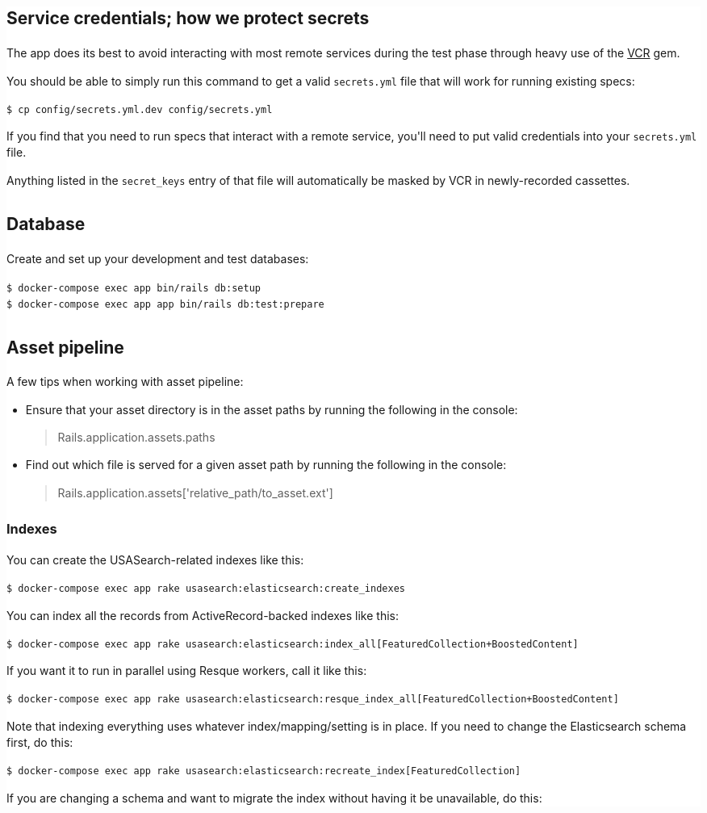 
## Service credentials; how we protect secrets

The app does its best to avoid interacting with most remote services during the test phase through heavy use of the [VCR](https://github.com/vcr/vcr) gem.

You should be able to simply run this command to get a valid `secrets.yml` file that will work for running existing specs:

    $ cp config/secrets.yml.dev config/secrets.yml

If you find that you need to run specs that interact with a remote service, you'll need to put valid credentials into your `secrets.yml` file.

Anything listed in the `secret_keys` entry of that file will automatically be masked by VCR in newly-recorded cassettes.

## Database


Create and set up your development and test databases:

    $ docker-compose exec app bin/rails db:setup
    $ docker-compose exec app app bin/rails db:test:prepare

## Asset pipeline

A few tips when working with asset pipeline:

* Ensure that your asset directory is in the asset paths by running the following in the console:

    > Rails.application.assets.paths

* Find out which file is served for a given asset path by running the following in the console:

    > Rails.application.assets['relative_path/to_asset.ext']
     
### Indexes

You can create the USASearch-related indexes like this:

    $ docker-compose exec app rake usasearch:elasticsearch:create_indexes

You can index all the records from ActiveRecord-backed indexes like this:

    $ docker-compose exec app rake usasearch:elasticsearch:index_all[FeaturedCollection+BoostedContent]

If you want it to run in parallel using Resque workers, call it like this:

    $ docker-compose exec app rake usasearch:elasticsearch:resque_index_all[FeaturedCollection+BoostedContent]

Note that indexing everything uses whatever index/mapping/setting is in place. If you need to change the Elasticsearch schema first, do this:

    $ docker-compose exec app rake usasearch:elasticsearch:recreate_index[FeaturedCollection]

If you are changing a schema and want to migrate the index without having it be unavailable, do this:
